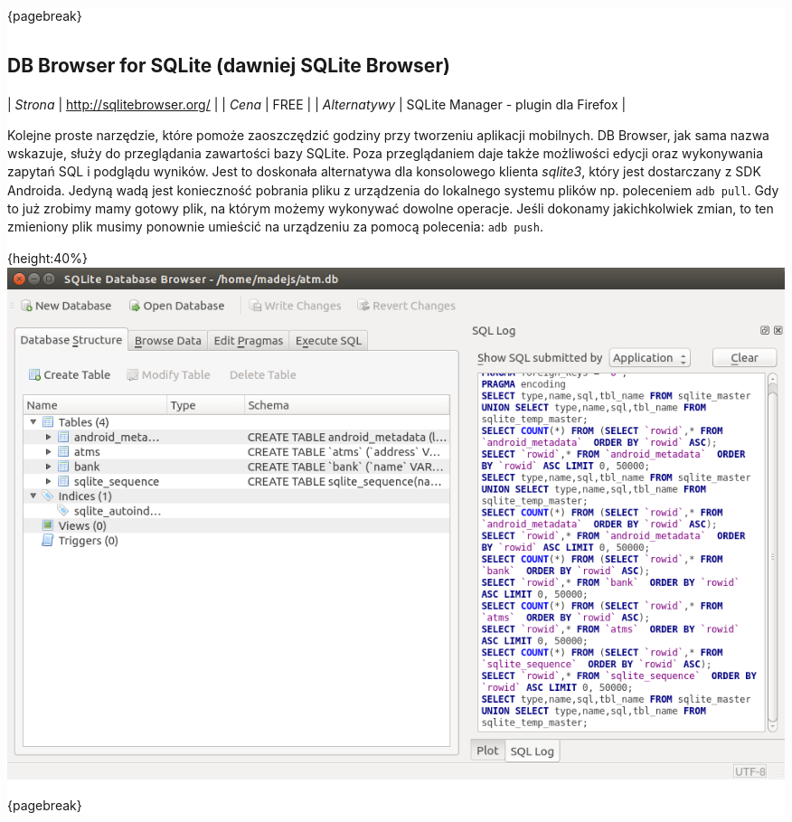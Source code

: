 {pagebreak}

## DB Browser for SQLite (dawniej SQLite Browser)

| *Strona*      | http://sqlitebrowser.org/           |
| *Cena*        | FREE                                |
| *Alternatywy* | SQLite Manager - plugin dla Firefox |

Kolejne proste narzędzie, które pomoże zaoszczędzić godziny przy tworzeniu aplikacji mobilnych. DB Browser, jak sama nazwa wskazuje, służy do przeglądania zawartości bazy SQLite. Poza przeglądaniem daje także możliwości edycji oraz wykonywania zapytań SQL i podglądu wyników. Jest to doskonała alternatywa dla konsolowego klienta *sqlite3*, który jest dostarczany z SDK Androida. Jedyną wadą jest konieczność pobrania pliku z urządzenia do lokalnego systemu plików np. poleceniem `adb pull`. Gdy to już zrobimy mamy gotowy plik, na którym możemy wykonywać dowolne operacje. Jeśli dokonamy jakichkolwiek zmian, to ten zmieniony plik musimy ponownie umieścić na urządzeniu za pomocą polecenia: `adb push`.

{height:40%}
![DB Browser pozwala m.in. podejrzeć strukturę bazy danych.](resources/images/dbbrowser.png)

{pagebreak}

